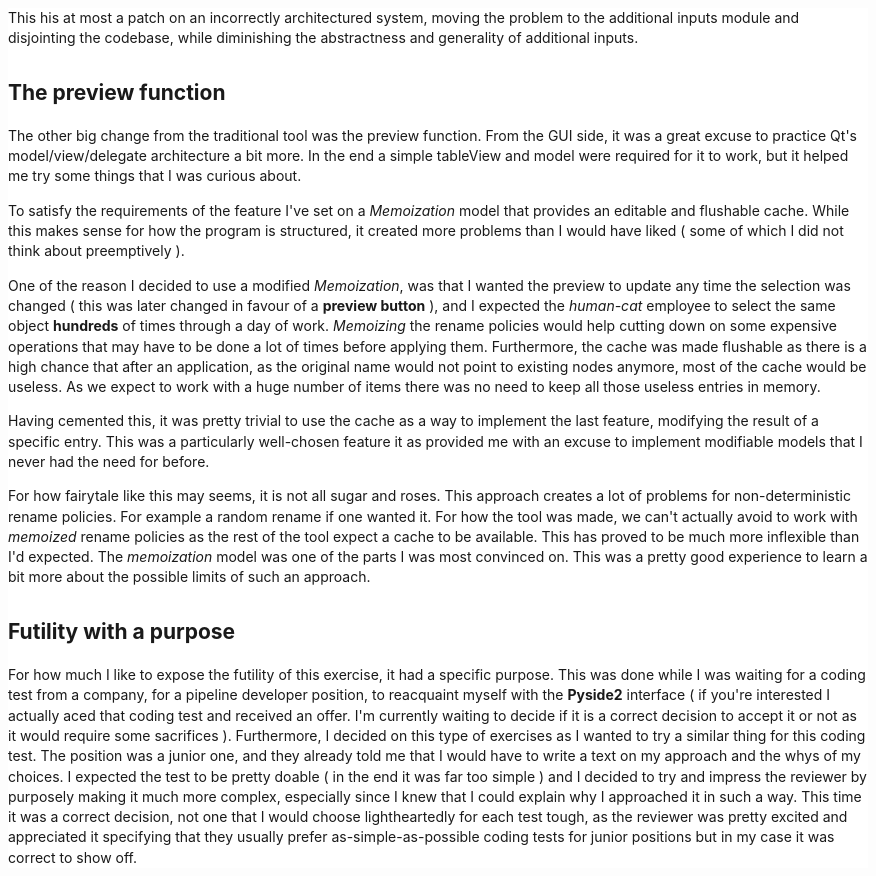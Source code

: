 This his at most a patch on an incorrectly architectured system, moving the problem to the additional inputs module and disjointing the codebase, while diminishing the abstractness and generality of additional inputs.


## The preview function

The other big change from the traditional tool was the preview function.
From the GUI side, it was a great excuse to practice Qt's model/view/delegate architecture a bit more.
In the end a simple tableView and model were required for it to work, but it helped me try some things that I was curious about.

To satisfy the requirements of the feature I've set on a *Memoization* model that provides an editable and flushable cache.
While this makes sense for how the program is structured, it created more problems than I would have liked ( some of which I did not think about preemptively ).

One of the reason I decided to use a modified *Memoization*, was that I wanted the preview to update any time the selection was changed ( this was later changed in favour of a **preview button** ), and I expected the *human-cat* employee to select the same object **hundreds** of times through a day of work.
*Memoizing* the rename policies would help cutting down on some expensive operations that may have to be done a lot of times before applying them.
Furthermore, the cache was made flushable as there is a high chance that after an application, as the original name would not point to existing nodes anymore, most of the cache would be useless. As we expect to work with a huge number of items there was no need to keep all those useless entries in memory.

Having cemented this, it was pretty trivial to use the cache as a way to implement the last feature, modifying the result of a specific entry.
This was a particularly well-chosen feature it as provided me with an excuse to implement modifiable models that I never had the need for before.

For how fairytale like this may seems, it is not all sugar and roses.
This approach creates a lot of problems for non-deterministic rename policies. For example a random rename if one wanted it.
For how the tool was made, we can't actually avoid to work with *memoized* rename policies as the rest of the tool expect a cache to be available. This has proved to be much more inflexible than I'd expected.
The *memoization* model was one of the parts I was most convinced on. This was a pretty good experience to learn a bit more about the possible limits of such an approach. 

## Futility with a purpose

For how much I like to expose the futility of this exercise, it had a specific purpose.
This was done while I was waiting for a coding test from a company, for a pipeline developer position, to reacquaint myself with the **Pyside2** interface ( if you're interested I actually aced that coding test and received an offer. I'm currently waiting to decide if it is a correct decision to accept it or not as it would require some sacrifices ).
Furthermore, I decided on this type of exercises as I wanted to try a similar thing for this coding test.
The position was a junior one, and they already told me that I would have to write a text on my approach and the whys of my choices. I expected the test to be pretty doable ( in the end it was far too simple ) and I decided to try and impress the reviewer by purposely making it much more complex, especially since I knew that I could explain why I approached it in such a way.
This time it was a correct decision, not one that I would choose lightheartedly for each test tough, as the reviewer was pretty excited and appreciated it specifying that they usually prefer as-simple-as-possible coding tests for junior positions but in my case it was correct to show off.
